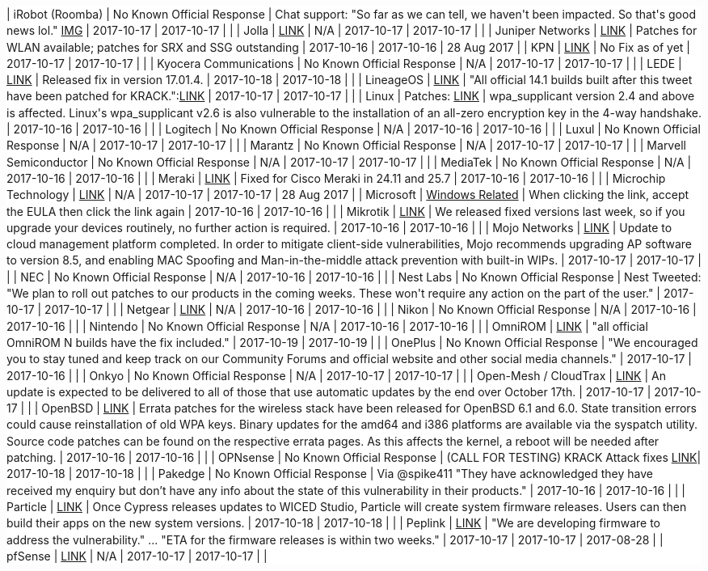 | iRobot (Roomba) | No Known Official Response | Chat support: "So far as we can tell, we haven't been impacted. So that's good news lol." [IMG](https://user-images.githubusercontent.com/271922/31730055-05bd1658-b431-11e7-84fc-0b5ef663905b.png) | 2017-10-17 | 2017-10-17 |  |
| Jolla | [LINK](https://together.jolla.com/question/170073/krack-attacks-wpa2-is-not-secure-anymore/?answer=170198#post-id-170198) | N/A | 2017-10-17 | 2017-10-17 |  |
| Juniper Networks | [LINK](https://kb.juniper.net/InfoCenter/index?page=content&id=JSA10827) | Patches for WLAN available; patches for SRX and SSG outstanding | 2017-10-16 | 2017-10-16 | 28 Aug 2017 |
| KPN | [LINK](https://overons.kpn/nl/nieuws/2017/beveiligingsonderzoekers-vinden-kwetsbaarheid-in-wifi-protocol) | No Fix as of yet | 2017-10-17 | 2017-10-17 |  |
| Kyocera Communications | No Known Official Response | N/A | 2017-10-17 | 2017-10-17 |  |
| LEDE | [LINK](https://lede-project.org/releases/17.01/notes-17.01.4) | Released fix in version 17.01.4. | 2017-10-18 | 2017-10-18 | |
| LineageOS | [LINK](https://review.lineageos.org/#/q/topic:krack-n) | "All official 14.1 builds built after this tweet have been patched for KRACK.":[LINK](https://twitter.com/LineageAndroid/status/920143977256382464) | 2017-10-17 | 2017-10-17 |  |
| Linux | Patches: [LINK](https://w1.fi/security/2017-1/) | wpa_supplicant version 2.4 and above is affected. Linux's wpa_supplicant v2.6 is also vulnerable to the installation of an all-zero encryption key in the 4-way handshake. | 2017-10-16 | 2017-10-16 |  |
| Logitech | No Known Official Response | N/A | 2017-10-16 | 2017-10-16 |  |
| Luxul | No Known Official Response | N/A | 2017-10-17 | 2017-10-17 |  |
| Marantz | No Known Official Response | N/A | 2017-10-17 | 2017-10-17 |  |
| Marvell Semiconductor | No Known Official Response | N/A | 2017-10-17 | 2017-10-17 |  |
| MediaTek | No Known Official Response | N/A | 2017-10-16 | 2017-10-16 |  |
| Meraki | [LINK](https://documentation.meraki.com/zGeneral_Administration/Support/802.11r_Vulnerability_(CVE%3A_2017-13082)_FAQ) | Fixed for Cisco Meraki in 24.11 and 25.7 | 2017-10-16 | 2017-10-16 |  |
| Microchip Technology | [LINK](http://www.microchip.com/design-centers/wireless-connectivity/embedded-wi-fi/wpa2-protocol-vulnerability) | N/A | 2017-10-17 | 2017-10-17 | 28 Aug 2017 |
| Microsoft | [Windows Related](https://portal.msrc.microsoft.com/en-US/security-guidance/advisory/CVE-2017-13080) | When clicking the link, accept the EULA then click the link again | 2017-10-16 | 2017-10-16 |  |
| Mikrotik | [LINK](https://forum.mikrotik.com/viewtopic.php?f=21&t=126695) | We released fixed versions last week, so if you upgrade your devices routinely, no further action is required. | 2017-10-16 | 2017-10-16 |  |
| Mojo Networks | [LINK](https://www.mojonetworks.com/wpa2-vulnerability) | Update to cloud management platform completed. In order to mitigate client-side vulnerabilities, Mojo recommends upgrading AP software to version 8.5, and enabling MAC Spoofing and Man-in-the-middle attack prevention with built-in WIPs. | 2017-10-17 | 2017-10-17 |  |
| NEC | No Known Official Response | N/A | 2017-10-16 | 2017-10-16 |  |
| Nest Labs | No Known Official Response | Nest Tweeted: "We plan to roll out patches to our products in the coming weeks.  These won't require any action on the part of the user." | 2017-10-17 | 2017-10-17 |  |
| Netgear | [LINK](https://kb.netgear.com/000049498/Security-Advisory-for-WPA-2-Vulnerabilities-PSV-2017-2826-PSV-2017-2836-PSV-2017-2837) | N/A | 2017-10-16 | 2017-10-16 |  |
| Nikon | No Known Official Response | N/A | 2017-10-16 | 2017-10-16 |  |
| Nintendo | No Known Official Response | N/A | 2017-10-16 | 2017-10-16 |  |
| OmniROM | [LINK](https://blog.omnirom.org/development/2017/10/17/omni-builds-updated-krack/) | "all official OmniROM N builds have the fix included." | 2017-10-19 | 2017-10-19 |  |
| OnePlus | No Known Official Response | "We encouraged you to stay tuned and keep track on our Community Forums and official website and other social media channels." | 2017-10-17 | 2017-10-16 |  |
| Onkyo | No Known Official Response | N/A | 2017-10-17 | 2017-10-17 |  |
| Open-Mesh / CloudTrax | [LINK](https://help.cloudtrax.com/hc/en-us/articles/115001567804-KRACK-Bulletin) | An update is expected to be delivered to all of those that use automatic updates by the end over October 17th. | 2017-10-17 | 2017-10-17 |  |
| OpenBSD | [LINK](https://marc.info/?l=openbsd-announce&m=150410604407872&w=2) | Errata patches for the wireless stack have been released for OpenBSD 6.1 and 6.0. State transition errors could cause reinstallation of old WPA keys. Binary updates for the amd64 and i386 platforms are available via the syspatch utility. Source code patches can be found on the respective errata pages. As this affects the kernel, a reboot will be needed after patching. | 2017-10-16 | 2017-10-16 |  |
| OPNsense | No Known Official Response | (CALL FOR TESTING) KRACK Attack fixes [LINK](https://forum.opnsense.org/index.php?topic=6183.msg25964#msg25964)| 2017-10-18 | 2017-10-18 |  |
| Pakedge | No Known Official Response | Via @spike411 "They have acknowledged they have received my enquiry but don’t have any info about the state of this vulnerability in their products." | 2017-10-16 | 2017-10-16 |  |
| Particle | [LINK](https://community.particle.io/t/krack-patch-eta/36759/5?u=zachary) | Once Cypress releases updates to WICED Studio, Particle will create system firmware releases. Users can then build their apps on the new system versions. | 2017-10-18 | 2017-10-18 |  |
| Peplink | [LINK](https://forum.peplink.com/t/security-advisory-krack-wpa2-vulnerability-vu-228519/12715) | "We are developing firmware to address the vulnerability." ... "ETA for the firmware releases is within two weeks." | 2017-10-17 | 2017-10-17 | 2017-08-28 |
| pfSense | [LINK](https://redmine.pfsense.org/issues/7951) | N/A | 2017-10-17 | 2017-10-17 |  |